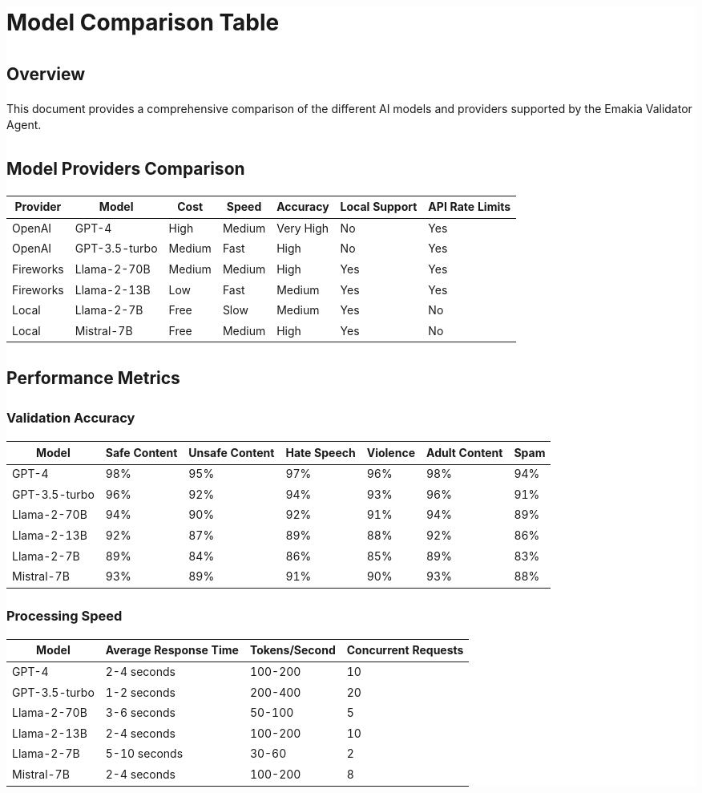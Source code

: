 # Model Comparison Table

## Overview

This document provides a comprehensive comparison of the different AI models and providers supported by the Emakia Validator Agent.

## Model Providers Comparison

| Provider | Model | Cost | Speed | Accuracy | Local Support | API Rate Limits |
|----------|-------|------|-------|----------|---------------|-----------------|
| OpenAI | GPT-4 | High | Medium | Very High | No | Yes |
| OpenAI | GPT-3.5-turbo | Medium | Fast | High | No | Yes |
| Fireworks | Llama-2-70B | Medium | Medium | High | Yes | Yes |
| Fireworks | Llama-2-13B | Low | Fast | Medium | Yes | Yes |
| Local | Llama-2-7B | Free | Slow | Medium | Yes | No |
| Local | Mistral-7B | Free | Medium | High | Yes | No |

## Performance Metrics

### Validation Accuracy

| Model | Safe Content | Unsafe Content | Hate Speech | Violence | Adult Content | Spam |
|-------|--------------|----------------|-------------|----------|---------------|------|
| GPT-4 | 98% | 95% | 97% | 96% | 98% | 94% |
| GPT-3.5-turbo | 96% | 92% | 94% | 93% | 96% | 91% |
| Llama-2-70B | 94% | 90% | 92% | 91% | 94% | 89% |
| Llama-2-13B | 92% | 87% | 89% | 88% | 92% | 86% |
| Llama-2-7B | 89% | 84% | 86% | 85% | 89% | 83% |
| Mistral-7B | 93% | 89% | 91% | 90% | 93% | 88% |

### Processing Speed

| Model | Average Response Time | Tokens/Second | Concurrent Requests |
|-------|---------------------|---------------|-------------------|
| GPT-4 | 2-4 seconds | 100-200 | 10 |
| GPT-3.5-turbo | 1-2 seconds | 200-400 | 20 |
| Llama-2-70B | 3-6 seconds | 50-100 | 5 |
| Llama-2-13B | 2-4 seconds | 100-200 | 10 |
| Llama-2-7B | 5-10 seconds | 30-60 | 2 |
| Mistral-7B | 2-4 seconds | 100-200 | 8 |
